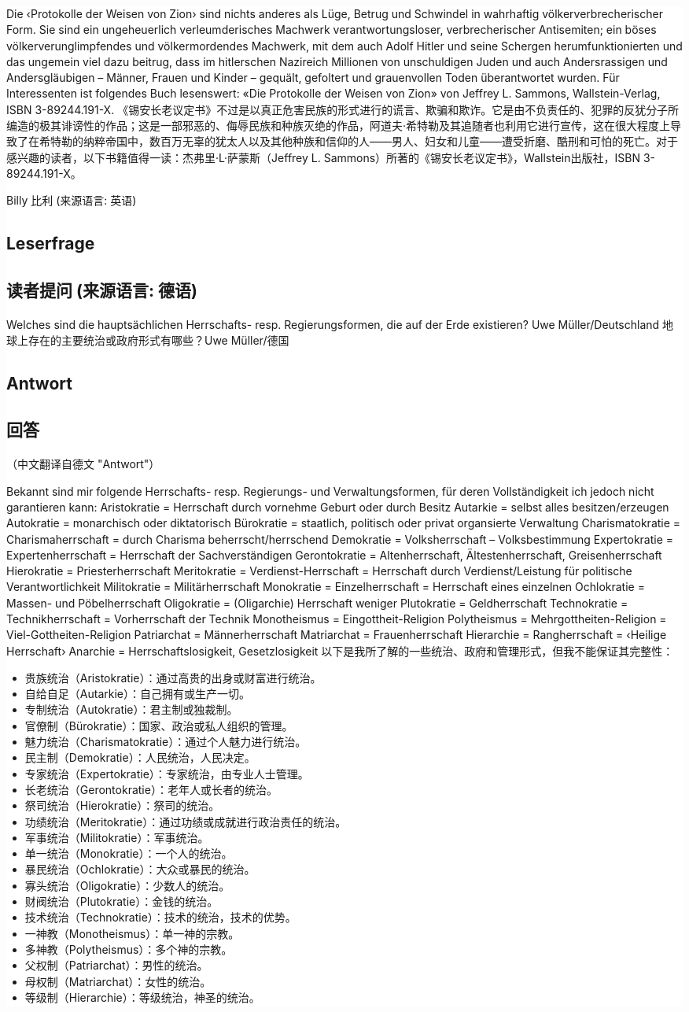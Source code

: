 Die ‹Protokolle der Weisen von Zion› sind nichts anderes als Lüge, Betrug und Schwindel in wahrhaftig völkerverbrecherischer Form. Sie sind ein ungeheuerlich verleumderisches Machwerk verantwortungsloser, verbrecherischer Antisemiten; ein böses völkerverunglimpfendes und völkermordendes Machwerk, mit dem auch Adolf Hitler und seine Schergen herumfunktionierten und das ungemein viel dazu beitrug, dass im hitlerschen Nazireich Millionen von unschuldigen Juden und auch Andersrassigen und Andersgläubigen – Männer, Frauen und Kinder – gequält, gefoltert und grauenvollen Toden überantwortet wurden. Für Interessenten ist folgendes Buch lesenswert: «Die Protokolle der Weisen von Zion» von Jeffrey L. Sammons, Wallstein-Verlag, ISBN 3-89244.191-X.
《锡安长老议定书》不过是以真正危害民族的形式进行的谎言、欺骗和欺诈。它是由不负责任的、犯罪的反犹分子所编造的极其诽谤性的作品；这是一部邪恶的、侮辱民族和种族灭绝的作品，阿道夫·希特勒及其追随者也利用它进行宣传，这在很大程度上导致了在希特勒的纳粹帝国中，数百万无辜的犹太人以及其他种族和信仰的人——男人、妇女和儿童——遭受折磨、酷刑和可怕的死亡。对于感兴趣的读者，以下书籍值得一读：杰弗里·L·萨蒙斯（Jeffrey L. Sammons）所著的《锡安长老议定书》，Wallstein出版社，ISBN 3-89244.191-X。

Billy
比利 (来源语言: 英语)

## Leserfrage
## 读者提问 (来源语言: 德语)

Welches sind die hauptsächlichen Herrschafts- resp. Regierungsformen, die auf der Erde existieren? Uwe Müller/Deutschland
地球上存在的主要统治或政府形式有哪些？Uwe Müller/德国

## Antwort
## 回答

（中文翻译自德文 "Antwort"）

Bekannt sind mir folgende Herrschafts- resp. Regierungs- und Verwaltungsformen, für deren Vollständigkeit ich jedoch nicht garantieren kann: Aristokratie = Herrschaft durch vornehme Geburt oder durch Besitz Autarkie = selbst alles besitzen/erzeugen Autokratie = monarchisch oder diktatorisch Bürokratie = staatlich, politisch oder privat organsierte Verwaltung Charismatokratie = Charismaherrschaft = durch Charisma beherrscht/herrschend Demokratie = Volksherrschaft – Volksbestimmung Expertokratie = Expertenherrschaft = Herrschaft der Sachverständigen Gerontokratie = Altenherrschaft, Ältestenherrschaft, Greisenherrschaft Hierokratie = Priesterherrschaft Meritokratie = Verdienst-Herrschaft = Herrschaft durch Verdienst/Leistung für politische Verantwortlichkeit Militokratie = Militärherrschaft Monokratie = Einzelherrschaft = Herrschaft eines einzelnen Ochlokratie = Massen- und Pöbelherrschaft Oligokratie = (Oligarchie) Herrschaft weniger Plutokratie = Geldherrschaft Technokratie = Technikherrschaft = Vorherrschaft der Technik Monotheismus = Eingottheit-Religion Polytheismus = Mehrgottheiten-Religion = Viel-Gottheiten-Religion Patriarchat = Männerherrschaft Matriarchat = Frauenherrschaft Hierarchie = Rangherrschaft = ‹Heilige Herrschaft› Anarchie = Herrschaftslosigkeit, Gesetzlosigkeit
以下是我所了解的一些统治、政府和管理形式，但我不能保证其完整性：
- 贵族统治（Aristokratie）：通过高贵的出身或财富进行统治。
- 自给自足（Autarkie）：自己拥有或生产一切。
- 专制统治（Autokratie）：君主制或独裁制。
- 官僚制（Bürokratie）：国家、政治或私人组织的管理。
- 魅力统治（Charismatokratie）：通过个人魅力进行统治。
- 民主制（Demokratie）：人民统治，人民决定。
- 专家统治（Expertokratie）：专家统治，由专业人士管理。
- 长老统治（Gerontokratie）：老年人或长者的统治。
- 祭司统治（Hierokratie）：祭司的统治。
- 功绩统治（Meritokratie）：通过功绩或成就进行政治责任的统治。
- 军事统治（Militokratie）：军事统治。
- 单一统治（Monokratie）：一个人的统治。
- 暴民统治（Ochlokratie）：大众或暴民的统治。
- 寡头统治（Oligokratie）：少数人的统治。
- 财阀统治（Plutokratie）：金钱的统治。
- 技术统治（Technokratie）：技术的统治，技术的优势。
- 一神教（Monotheismus）：单一神的宗教。
- 多神教（Polytheismus）：多个神的宗教。
- 父权制（Patriarchat）：男性的统治。
- 母权制（Matriarchat）：女性的统治。
- 等级制（Hierarchie）：等级统治，神圣的统治。